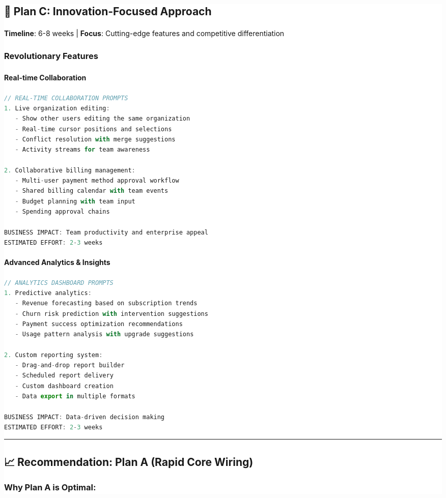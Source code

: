 
## 🎲 **Plan C: Innovation-Focused Approach**

**Timeline**: 6-8 weeks | **Focus**: Cutting-edge features and competitive differentiation

### **Revolutionary Features**

#### **Real-time Collaboration**

```typescript
// REAL-TIME COLLABORATION PROMPTS
1. Live organization editing:
   - Show other users editing the same organization
   - Real-time cursor positions and selections
   - Conflict resolution with merge suggestions
   - Activity streams for team awareness

2. Collaborative billing management:
   - Multi-user payment method approval workflow
   - Shared billing calendar with team events
   - Budget planning with team input
   - Spending approval chains

BUSINESS IMPACT: Team productivity and enterprise appeal
ESTIMATED EFFORT: 2-3 weeks
```

#### **Advanced Analytics & Insights**

```typescript
// ANALYTICS DASHBOARD PROMPTS
1. Predictive analytics:
   - Revenue forecasting based on subscription trends
   - Churn risk prediction with intervention suggestions
   - Payment success optimization recommendations
   - Usage pattern analysis with upgrade suggestions

2. Custom reporting system:
   - Drag-and-drop report builder
   - Scheduled report delivery
   - Custom dashboard creation
   - Data export in multiple formats

BUSINESS IMPACT: Data-driven decision making
ESTIMATED EFFORT: 2-3 weeks
```

---

## 📈 **Recommendation: Plan A (Rapid Core Wiring)**

### **Why Plan A is Optimal:**
